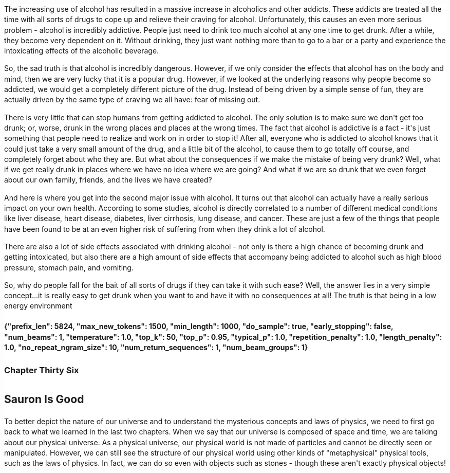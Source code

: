 The increasing use of alcohol has resulted in a massive increase in alcoholics and other addicts. These addicts are treated all the time with all sorts of drugs to cope up and relieve their craving for alcohol. Unfortunately, this causes an even more serious problem - alcohol is incredibly addictive. People just need to drink too much alcohol at any one time to get drunk. After a while, they become very dependent on it. Without drinking, they just want nothing more than to go to a bar or a party and experience the intoxicating effects of the alcoholic beverage.

So, the sad truth is that alcohol is incredibly dangerous. However, if we only consider the effects that alcohol has on the body and mind, then we are very lucky that it is a popular drug. However, if we looked at the underlying reasons why people become so addicted, we would get a completely different picture of the drug. Instead of being driven by a simple sense of fun, they are actually driven by the same type of craving we all have: fear of missing out.

There is very little that can stop humans from getting addicted to alcohol. The only solution is to make sure we don't get too drunk; or, worse, drunk in the wrong places and places at the wrong times. The fact that alcohol is addictive is a fact - it's just something that people need to realize and work on in order to stop it! After all, everyone who is addicted to alcohol knows that it could just take a very small amount of the drug, and a little bit of the alcohol, to cause them to go totally off course, and completely forget about who they are. But what about the consequences if we make the mistake of being very drunk? Well, what if we get really drunk in places where we have no idea where we are going? And what if we are so drunk that we even forget about our own family, friends, and the lives we have created?

And here is where you get into the second major issue with alcohol. It turns out that alcohol can actually have a really serious impact on your own health. According to some studies, alcohol is directly correlated to a number of different medical conditions like liver disease, heart disease, diabetes, liver cirrhosis, lung disease, and cancer. These are just a few of the things that people have been found to be at an even higher risk of suffering from when they drink a lot of alcohol.

There are also a lot of side effects associated with drinking alcohol - not only is there a high chance of becoming drunk and getting intoxicated, but also there are a high amount of side effects that accompany being addicted to alcohol such as high blood pressure, stomach pain, and vomiting.

So, why do people fall for the bait of all sorts of drugs if they can take it with such ease? Well, the answer lies in a very simple concept...it is really easy to get drunk when you want to and have it with no consequences at all! The truth is that being in a low energy environment


#### {"prefix_len": 5824, "max_new_tokens": 1500, "min_length": 1000, "do_sample": true, "early_stopping": false, "num_beams": 1, "temperature": 1.0, "top_k": 50, "top_p": 0.95, "typical_p": 1.0, "repetition_penalty": 1.0, "length_penalty": 1.0, "no_repeat_ngram_size": 10, "num_return_sequences": 1, "num_beam_groups": 1}
### Chapter Thirty Six
## Sauron Is Good

To better depict the nature of our universe and to understand the mysterious concepts and laws of physics, we need to first go back to what we learned in the last two chapters. When we say that our universe is composed of space and time, we are talking about our physical universe. As a physical universe, our physical world is not made of particles and cannot be directly seen or manipulated. However, we can still see the structure of our physical world using other kinds of "metaphysical" physical tools, such as the laws of physics. In fact, we can do so even with objects such as stones - though these aren't exactly physical objects!

